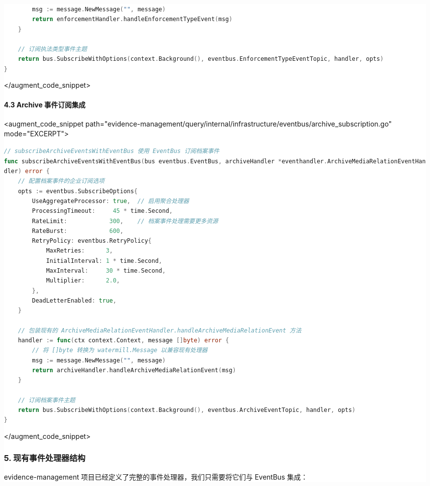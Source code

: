 ````go
        msg := message.NewMessage("", message)
        return enforcementHandler.handleEnforcementTypeEvent(msg)
    }

    // 订阅执法类型事件主题
    return bus.SubscribeWithOptions(context.Background(), eventbus.EnforcementTypeEventTopic, handler, opts)
}
````
</augment_code_snippet>

#### 4.3 Archive 事件订阅集成

<augment_code_snippet path="evidence-management/query/internal/infrastructure/eventbus/archive_subscription.go" mode="EXCERPT">
````go
// subscribeArchiveEventsWithEventBus 使用 EventBus 订阅档案事件
func subscribeArchiveEventsWithEventBus(bus eventbus.EventBus, archiveHandler *eventhandler.ArchiveMediaRelationEventHandler) error {
    // 配置档案事件的企业订阅选项
    opts := eventbus.SubscribeOptions{
        UseAggregateProcessor: true,  // 启用聚合处理器
        ProcessingTimeout:     45 * time.Second,
        RateLimit:            300,    // 档案事件处理需要更多资源
        RateBurst:            600,
        RetryPolicy: eventbus.RetryPolicy{
            MaxRetries:      3,
            InitialInterval: 1 * time.Second,
            MaxInterval:     30 * time.Second,
            Multiplier:      2.0,
        },
        DeadLetterEnabled: true,
    }

    // 包装现有的 ArchiveMediaRelationEventHandler.handleArchiveMediaRelationEvent 方法
    handler := func(ctx context.Context, message []byte) error {
        // 将 []byte 转换为 watermill.Message 以兼容现有处理器
        msg := message.NewMessage("", message)
        return archiveHandler.handleArchiveMediaRelationEvent(msg)
    }

    // 订阅档案事件主题
    return bus.SubscribeWithOptions(context.Background(), eventbus.ArchiveEventTopic, handler, opts)
}
````
</augment_code_snippet>

### 5. 现有事件处理器结构

evidence-management 项目已经定义了完整的事件处理器，我们只需要将它们与 EventBus 集成：
